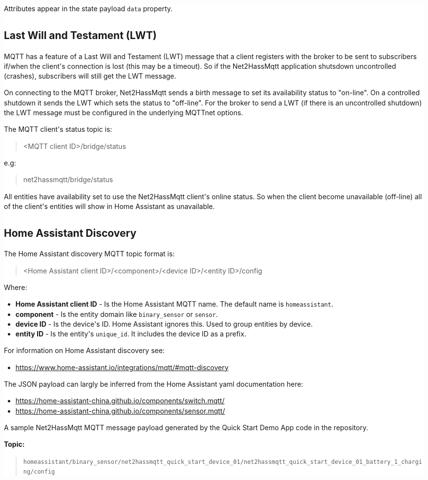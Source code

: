 Attributes appear in the state payload `data` property.


## Last Will and Testament (LWT)

MQTT has a feature of a Last Will and Testament (LWT) message that a client registers with the broker to be sent to subscribers if/when the client's connection is lost (this may be a timeout).
So if the Net2HassMqtt application shutsdown uncontrolled (crashes), subscribers will still get the LWT message.

On connecting to the MQTT broker, Net2HassMqtt sends a birth message to set its availability status to "on-line".
On a controlled shutdown it sends the LWT which sets the status to "off-line".
For the broker to send a LWT (if there is an uncontrolled shutdown) the LWT message must be configured in the underlying MQTTnet options.

The MQTT client's status topic is:

> \<MQTT client ID\>/bridge/status

e.g:

> net2hassmqtt/bridge/status

All entities have availability set to use the Net2HassMqtt client's online status.
So when the client become unavailable (off-line) all of the client's entities will show in Home Assistant as unavailable.

## Home Assistant Discovery

The Home Assistant discovery MQTT topic format is:

> \<Home Assistant client ID>/\<component>/\<device ID>/\<entity ID>/config

Where:

* **Home Assistant client ID** - Is the Home Assistant MQTT name. The default name is `homeassistant`.
* **component** - Is the entity domain like `binary_sensor` or `sensor`.
* **device ID** - Is the device's ID. Home Assistant ignores this. Used to group entities by device.
* **entity ID** - Is the entity's `unique_id`. It includes the device ID as a prefix.

For information on Home Assistant discovery see:

* https://www.home-assistant.io/integrations/mqtt/#mqtt-discovery

The JSON payload can largly be inferred from the Home Assistant yaml documentation here:

* https://home-assistant-china.github.io/components/switch.mqtt/
* https://home-assistant-china.github.io/components/sensor.mqtt/

A sample Net2HassMqtt MQTT message payload generated by the Quick Start Demo App code in the repository.

__Topic:__

> `homeassistant/binary_sensor/net2hassmqtt_quick_start_device_01/net2hassmqtt_quick_start_device_01_battery_1_charging/config`
